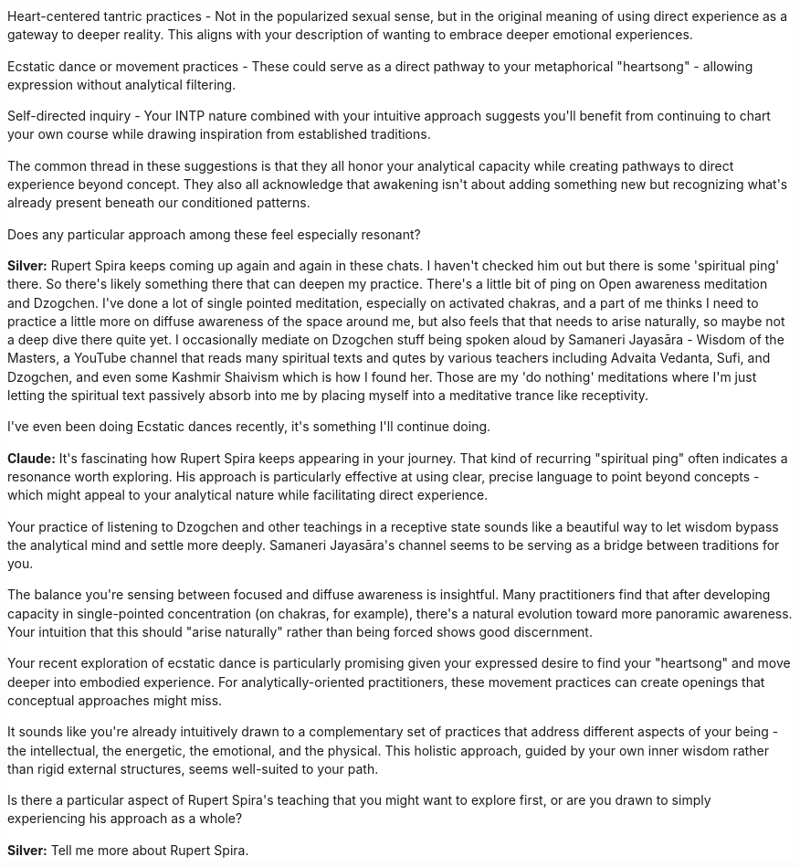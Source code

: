 Heart-centered tantric practices - Not in the popularized sexual sense, but in the original meaning of using direct experience as a gateway to deeper reality. This aligns with your description of wanting to embrace deeper emotional experiences.

Ecstatic dance or movement practices - These could serve as a direct pathway to your metaphorical "heartsong" - allowing expression without analytical filtering.

Self-directed inquiry - Your INTP nature combined with your intuitive approach suggests you'll benefit from continuing to chart your own course while drawing inspiration from established traditions.

The common thread in these suggestions is that they all honor your analytical capacity while creating pathways to direct experience beyond concept. They also all acknowledge that awakening isn't about adding something new but recognizing what's already present beneath our conditioned patterns.

Does any particular approach among these feel especially resonant?

**Silver:** Rupert Spira keeps coming up again and again in these chats. I haven't checked him out but there is some 'spiritual ping' there. So there's likely something there that can deepen my practice. There's a little bit of ping on Open awareness meditation and Dzogchen. I've done a lot of single pointed meditation, especially on activated chakras, and a part of me thinks I need to practice a little more on diffuse awareness of the space around me, but also feels that that needs to arise naturally, so maybe not a deep dive there quite yet. I occasionally mediate on Dzogchen stuff being spoken aloud by Samaneri Jayasāra - Wisdom of the Masters, a YouTube channel that reads many spiritual texts and qutes by various teachers including Advaita Vedanta, Sufi, and Dzogchen, and even some Kashmir Shaivism which is how I found her. Those are my 'do nothing' meditations where I'm just letting the spiritual text passively absorb into me by placing myself into a meditative trance like receptivity.

I've even been doing Ecstatic dances recently, it's something I'll continue doing.

**Claude:** It's fascinating how Rupert Spira keeps appearing in your journey. That kind of recurring "spiritual ping" often indicates a resonance worth exploring. His approach is particularly effective at using clear, precise language to point beyond concepts - which might appeal to your analytical nature while facilitating direct experience.

Your practice of listening to Dzogchen and other teachings in a receptive state sounds like a beautiful way to let wisdom bypass the analytical mind and settle more deeply. Samaneri Jayasāra's channel seems to be serving as a bridge between traditions for you.

The balance you're sensing between focused and diffuse awareness is insightful. Many practitioners find that after developing capacity in single-pointed concentration (on chakras, for example), there's a natural evolution toward more panoramic awareness. Your intuition that this should "arise naturally" rather than being forced shows good discernment.

Your recent exploration of ecstatic dance is particularly promising given your expressed desire to find your "heartsong" and move deeper into embodied experience. For analytically-oriented practitioners, these movement practices can create openings that conceptual approaches might miss.

It sounds like you're already intuitively drawn to a complementary set of practices that address different aspects of your being - the intellectual, the energetic, the emotional, and the physical. This holistic approach, guided by your own inner wisdom rather than rigid external structures, seems well-suited to your path.

Is there a particular aspect of Rupert Spira's teaching that you might want to explore first, or are you drawn to simply experiencing his approach as a whole?

**Silver:** Tell me more about Rupert Spira.
